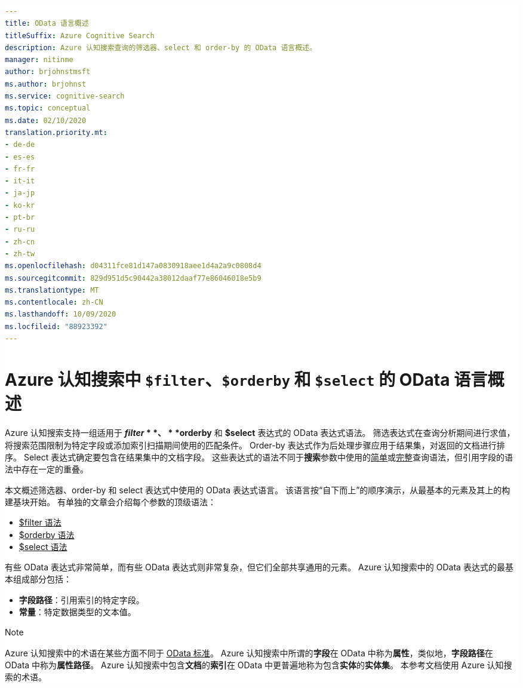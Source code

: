 ```yaml
---
title: OData 语言概述
titleSuffix: Azure Cognitive Search
description: Azure 认知搜索查询的筛选器、select 和 order-by 的 OData 语言概述。
manager: nitinme
author: brjohnstmsft
ms.author: brjohnst
ms.service: cognitive-search
ms.topic: conceptual
ms.date: 02/10/2020
translation.priority.mt:
- de-de
- es-es
- fr-fr
- it-it
- ja-jp
- ko-kr
- pt-br
- ru-ru
- zh-cn
- zh-tw
ms.openlocfilehash: d04311fce81d147a0830918aee1d4a2a9c0808d4
ms.sourcegitcommit: 829d951d5c90442a38012daaf77e86046018e5b9
ms.translationtype: MT
ms.contentlocale: zh-CN
ms.lasthandoff: 10/09/2020
ms.locfileid: "88923392"
---
```

# <a name="odata-language-overview-for-filter-orderby-and-select-in-azure-cognitive-search"></a>Azure 认知搜索中 `$filter`、`$orderby` 和 `$select` 的 OData 语言概述

Azure 认知搜索支持一组适用于 **$filter**、 **$orderby** 和 **$select** 表达式的 OData 表达式语法。 筛选表达式在查询分析期间进行求值，将搜索范围限制为特定字段或添加索引扫描期间使用的匹配条件。 Order-by 表达式作为后处理步骤应用于结果集，对返回的文档进行排序。 Select 表达式确定要包含在结果集中的文档字段。 这些表达式的语法不同于**搜索**参数中使用的[简单](query-simple-syntax.md)或[完整](query-lucene-syntax.md)查询语法，但引用字段的语法中存在一定的重叠。

本文概述筛选器、order-by 和 select 表达式中使用的 OData 表达式语言。 该语言按“自下而上”的顺序演示，从最基本的元素及其上的构建基块开始。 有单独的文章会介绍每个参数的顶级语法：

- [$filter 语法](search-query-odata-filter.md)
- [$orderby 语法](search-query-odata-orderby.md)
- [$select 语法](search-query-odata-select.md)

有些 OData 表达式非常简单，而有些 OData 表达式则非常复杂，但它们全部共享通用的元素。 Azure 认知搜索中的 OData 表达式的最基本组成部分包括：

- **字段路径**：引用索引的特定字段。
- **常量**：特定数据类型的文本值。

> [!NOTE]
> Azure 认知搜索中的术语在某些方面不同于 [OData 标准](https://www.odata.org/documentation/)。 Azure 认知搜索中所谓的**字段**在 OData 中称为**属性**，类似地，**字段路径**在 OData 中称为**属性路径**。 Azure 认知搜索中包含**文档**的**索引**在 OData 中更普遍地称为包含**实体**的**实体集**。 本参考文档使用 Azure 认知搜索的术语。
